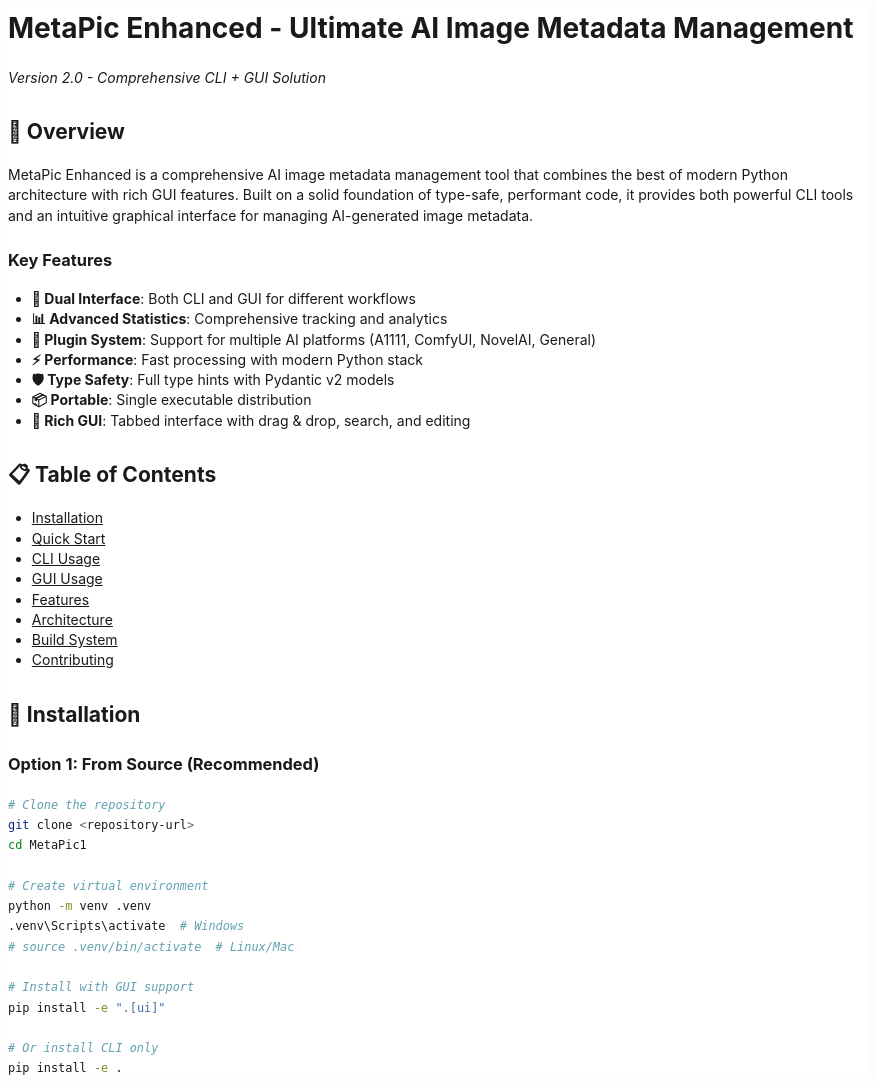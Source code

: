 # MetaPic Enhanced - Ultimate AI Image Metadata Management

*Version 2.0 - Comprehensive CLI + GUI Solution*

## 🚀 Overview

MetaPic Enhanced is a comprehensive AI image metadata management tool that combines the best of modern Python architecture with rich GUI features. Built on a solid foundation of type-safe, performant code, it provides both powerful CLI tools and an intuitive graphical interface for managing AI-generated image metadata.

### Key Features

- **🎯 Dual Interface**: Both CLI and GUI for different workflows
- **📊 Advanced Statistics**: Comprehensive tracking and analytics
- **🔌 Plugin System**: Support for multiple AI platforms (A1111, ComfyUI, NovelAI, General)
- **⚡ Performance**: Fast processing with modern Python stack
- **🛡️ Type Safety**: Full type hints with Pydantic v2 models
- **📦 Portable**: Single executable distribution
- **🎨 Rich GUI**: Tabbed interface with drag & drop, search, and editing

## 📋 Table of Contents

- [Installation](#installation)
- [Quick Start](#quick-start)
- [CLI Usage](#cli-usage)
- [GUI Usage](#gui-usage)
- [Features](#features)
- [Architecture](#architecture)
- [Build System](#build-system)
- [Contributing](#contributing)

## 💾 Installation

### Option 1: From Source (Recommended)

```bash
# Clone the repository
git clone <repository-url>
cd MetaPic1

# Create virtual environment
python -m venv .venv
.venv\Scripts\activate  # Windows
# source .venv/bin/activate  # Linux/Mac

# Install with GUI support
pip install -e ".[ui]"

# Or install CLI only
pip install -e .
```
